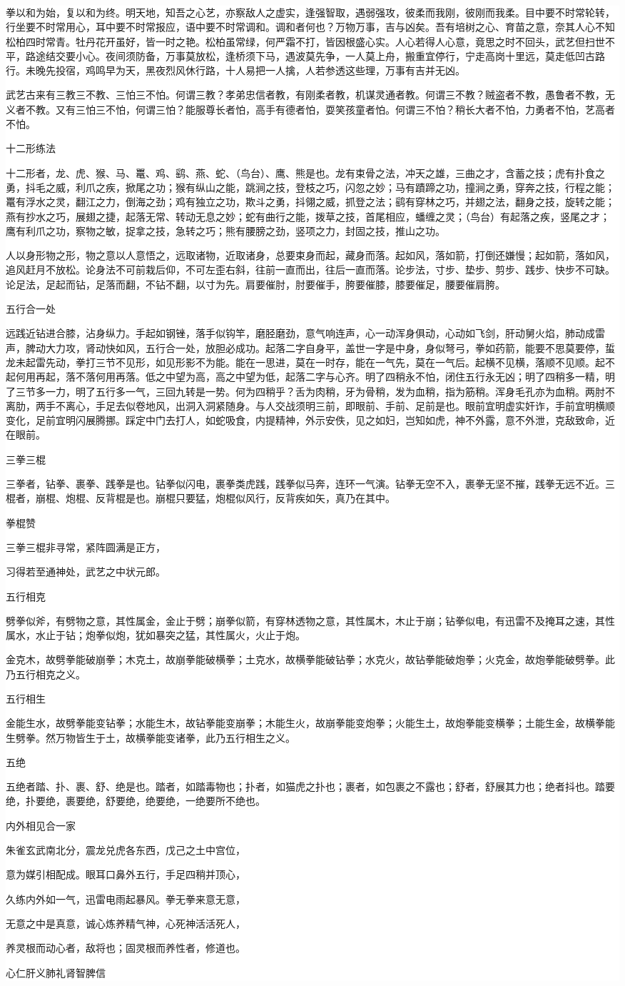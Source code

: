拳以和为始，复以和为终。明天地，知吾之心艺，亦察敌人之虚实，逢强智取，遇弱强攻，彼柔而我刚，彼刚而我柔。目中要不时常轮转，行坐要不时常用心，耳中要不时常报应，语中要不时常调和。调和者何也？万物万事，吉与凶矣。吾有培树之心、育苗之意，奈其人心不知松柏四时常青。牡丹花开虽好，皆一时之艳。松柏虽常绿，何严霜不打，皆因根盛心实。人心若得人心意，竟思之时不回头，武艺但扫世不平，路途结交要小心。夜间须防备，万事莫放松，逢桥须下马，遇波莫先争，一人莫上舟，搬重宜停行，宁走高岗十里远，莫走低凹古路行。未晚先投宿，鸡鸣早为天，黑夜烈风休行路，十人易把一人擒，人若参透这些理，万事有吉并无凶。  

武艺古来有三教三不教、三怕三不怕。何谓三教？孝弟忠信者教，有刚柔者教，机谋灵通者教。何谓三不教？贼盗者不教，愚鲁者不教，无义者不教。又有三怕三不怕，何谓三怕？能服尊长者怕，高手有德者怕，耍笑孩童者怕。何谓三不怕？稍长大者不怕，力勇者不怕，艺高者不怕。  

十二形练法  

十二形者，龙、虎、猴、马、鼍、鸡、鹞、燕、蛇、（鸟台）、鹰、熊是也。龙有束骨之法，冲天之雄，三曲之才，含蓄之技；虎有扑食之勇，抖毛之威，利爪之疾，掀尾之功；猴有纵山之能，跳涧之技，登枝之巧，闪忽之妙；马有蹟蹄之功，撞涧之勇，穿奔之技，行程之能；鼍有浮水之灵，翻江之力，倒海之劲；鸡有独立之功，欺斗之勇，抖翎之威，抓登之法；鹞有穿林之巧，并翅之法，翻身之技，旋转之能；燕有抄水之巧，展翅之捷，起落无常、转动无息之妙；蛇有曲行之能，拨草之技，首尾相应，蟠缠之灵；（鸟台）有起落之疾，竖尾之才；鹰有利爪之功，察物之敏，捉拿之技，急转之巧；熊有腰膀之劲，竖项之力，封固之技，推山之功。  

人以身形物之形，物之意以人意悟之，远取诸物，近取诸身，总要束身而起，藏身而落。起如风，落如箭，打倒还嫌慢；起如箭，落如风，追风赶月不放松。论身法不可前栽后仰，不可左歪右斜，往前一直而出，往后一直而落。论步法，寸步、垫步、剪步、践步、快步不可缺。论足法，足起而钻，足落而翻，不钻不翻，以寸为先。肩要催肘，肘要催手，胯要催膝，膝要催足，腰要催肩胯。  

五行合一处  

远践近钻进合膝，沾身纵力。手起如钢锉，落手似钩竿，磨胫磨劲，意气响连声，心一动浑身俱动，心动如飞剑，肝动舅火焰，肺动成雷声，脾动大力攻，肾动快如风，五行合一处，放胆必成功。起落二字自身平，盖世一字是中身，身似弩弓，拳如药箭，能要不思莫要停，蜇龙未起雷先动，拳打三节不见形，如见形影不为能。能在一思进，莫在一时存，能在一气先，莫在一气后。起横不见横，落顺不见顺。起不起何用再起，落不落何用再落。低之中望为高，高之中望为低，起落二字与心齐。明了四稍永不怕，闭住五行永无凶；明了四稍多一精，明了三节多一力，明了五行多一气，三回九转是一势。何为四稍乎？舌为肉稍，牙为骨稍，发为血稍，指为筋稍。浑身毛孔亦为血稍。两肘不离肋，两手不离心，手足去似卷地风，出洞入洞紧随身。与人交战须明三前，即眼前、手前、足前是也。眼前宜明虚实奸诈，手前宜明横顺变化，足前宜明闪展腾挪。踩定中门去打人，如蛇吸食，内提精神，外示安佚，见之如妇，岂知如虎，神不外露，意不外泄，克敌致命，近在眼前。  

三拳三棍  

三拳者，钻拳、裹拳、践拳是也。钻拳似闪电，裹拳类虎践，践拳似马奔，连环一气演。钻拳无空不入，裹拳无坚不摧，践拳无远不近。三棍者，崩棍、炮棍、反背棍是也。崩棍只要猛，炮棍似风行，反背疾如矢，真乃在其中。  

拳棍赞  

三拳三棍非寻常，紧阵圆满是正方，  

习得若至通神处，武艺之中状元郎。  

五行相克  

劈拳似斧，有劈物之意，其性属金，金止于劈；崩拳似箭，有穿林透物之意，其性属木，木止于崩；钻拳似电，有迅雷不及掩耳之速，其性属水，水止于钻；炮拳似炮，犹如暴突之猛，其性属火，火止于炮。  

金克木，故劈拳能破崩拳；木克土，故崩拳能破横拳；土克水，故横拳能破钻拳；水克火，故钻拳能破炮拳；火克金，故炮拳能破劈拳。此乃五行相克之义。  

五行相生  

金能生水，故劈拳能变钻拳；水能生木，故钻拳能变崩拳；木能生火，故崩拳能变炮拳；火能生土，故炮拳能变横拳；土能生金，故横拳能生劈拳。然万物皆生于土，故横拳能变诸拳，此乃五行相生之义。  

五绝  

五绝者踏、扑、裹、舒、绝是也。踏者，如踏毒物也；扑者，如猫虎之扑也；裹者，如包裹之不露也；舒者，舒展其力也；绝者抖也。踏要绝，扑要绝，裹要绝，舒要绝，绝要绝，一绝要所不绝也。  

内外相见合一家  

朱雀玄武南北分，震龙兑虎各东西，戊己之土中宫位，  

意为媒引相配成。眼耳口鼻外五行，手足四稍并顶心，  

久练内外如一气，迅雷电雨起暴风。拳无拳来意无意，  

无意之中是真意，诚心炼养精气神，心死神活活死人，  

养灵根而动心者，敌将也；固灵根而养性者，修道也。  

心仁肝义肺礼肾智脾信  
